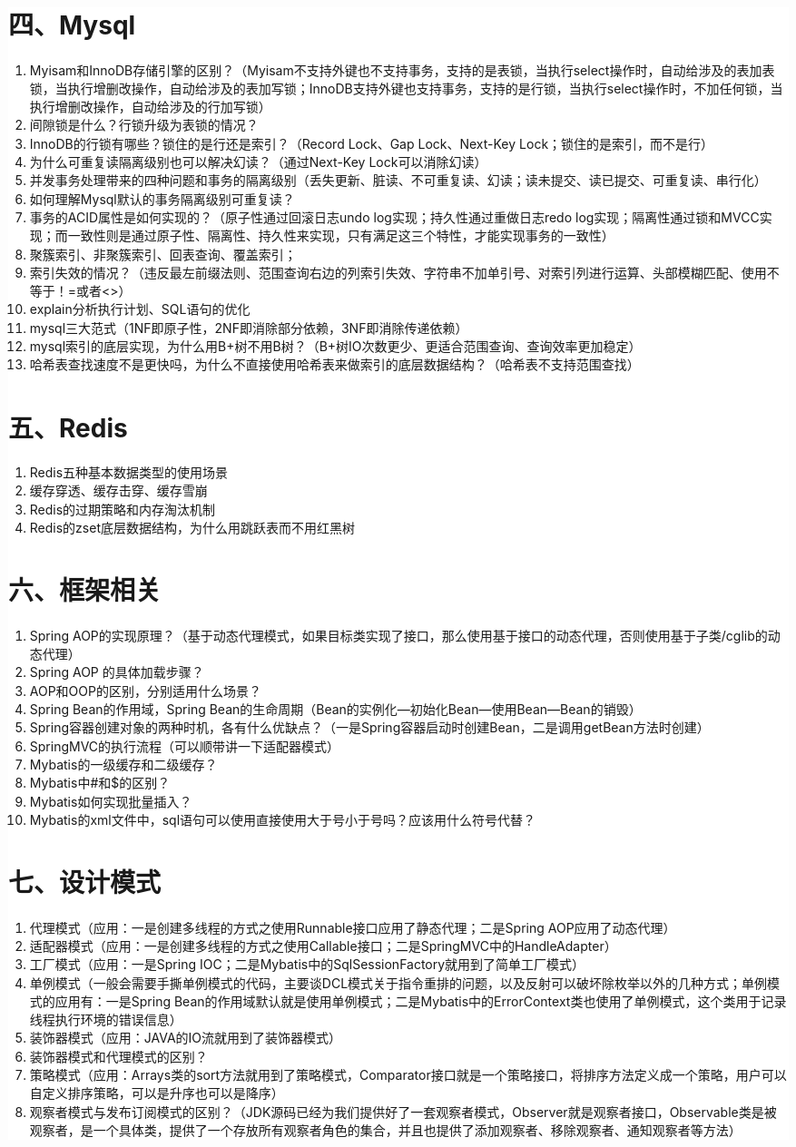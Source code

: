 # 四、Mysql

1. Myisam和InnoDB存储引擎的区别？（Myisam不支持外键也不支持事务，支持的是表锁，当执行select操作时，自动给涉及的表加表锁，当执行增删改操作，自动给涉及的表加写锁；InnoDB支持外键也支持事务，支持的是行锁，当执行select操作时，不加任何锁，当执行增删改操作，自动给涉及的行加写锁）
2. 间隙锁是什么？行锁升级为表锁的情况？
3. InnoDB的行锁有哪些？锁住的是行还是索引？（Record Lock、Gap Lock、Next-Key Lock；锁住的是索引，而不是行）
4. 为什么可重复读隔离级别也可以解决幻读？（通过Next-Key Lock可以消除幻读）
5. 并发事务处理带来的四种问题和事务的隔离级别（丢失更新、脏读、不可重复读、幻读；读未提交、读已提交、可重复读、串行化）
6. 如何理解Mysql默认的事务隔离级别可重复读？
7. 事务的ACID属性是如何实现的？（原子性通过回滚日志undo log实现；持久性通过重做日志redo log实现；隔离性通过锁和MVCC实现；而一致性则是通过原子性、隔离性、持久性来实现，只有满足这三个特性，才能实现事务的一致性）
8. 聚簇索引、非聚簇索引、回表查询、覆盖索引；
9. 索引失效的情况？（违反最左前缀法则、范围查询右边的列索引失效、字符串不加单引号、对索引列进行运算、头部模糊匹配、使用不等于！=或者<>）
10. explain分析执行计划、SQL语句的优化
11. mysql三大范式（1NF即原子性，2NF即消除部分依赖，3NF即消除传递依赖）
12. mysql索引的底层实现，为什么用B+树不用B树？（B+树IO次数更少、更适合范围查询、查询效率更加稳定）
13. 哈希表查找速度不是更快吗，为什么不直接使用哈希表来做索引的底层数据结构？（哈希表不支持范围查找）

# 五、Redis

1. Redis五种基本数据类型的使用场景
2. 缓存穿透、缓存击穿、缓存雪崩
3. Redis的过期策略和内存淘汰机制
4. Redis的zset底层数据结构，为什么用跳跃表而不用红黑树

# 六、框架相关

1. Spring AOP的实现原理？（基于动态代理模式，如果目标类实现了接口，那么使用基于接口的动态代理，否则使用基于子类/cglib的动态代理）
2. Spring AOP 的具体加载步骤？
3. AOP和OOP的区别，分别适用什么场景？
4. Spring Bean的作用域，Spring Bean的生命周期（Bean的实例化—初始化Bean—使用Bean—Bean的销毁）
5. Spring容器创建对象的两种时机，各有什么优缺点？（一是Spring容器启动时创建Bean，二是调用getBean方法时创建）
6. SpringMVC的执行流程（可以顺带讲一下适配器模式）
7. Mybatis的一级缓存和二级缓存？
8. Mybatis中#和$的区别？
9. Mybatis如何实现批量插入？
10. Mybatis的xml文件中，sql语句可以使用直接使用大于号小于号吗？应该用什么符号代替？

# 七、设计模式

1. 代理模式（应用：一是创建多线程的方式之使用Runnable接口应用了静态代理；二是Spring AOP应用了动态代理）
2. 适配器模式（应用：一是创建多线程的方式之使用Callable接口；二是SpringMVC中的HandleAdapter）
3. 工厂模式（应用：一是Spring IOC；二是Mybatis中的SqlSessionFactory就用到了简单工厂模式）
4. 单例模式（一般会需要手撕单例模式的代码，主要谈DCL模式关于指令重排的问题，以及反射可以破坏除枚举以外的几种方式；单例模式的应用有：一是Spring Bean的作用域默认就是使用单例模式；二是Mybatis中的ErrorContext类也使用了单例模式，这个类用于记录线程执行环境的错误信息）
5. 装饰器模式（应用：JAVA的IO流就用到了装饰器模式）
6. 装饰器模式和代理模式的区别？
7. 策略模式（应用：Arrays类的sort方法就用到了策略模式，Comparator接口就是一个策略接口，将排序方法定义成一个策略，用户可以自定义排序策略，可以是升序也可以是降序）
8. 观察者模式与发布订阅模式的区别？（JDK源码已经为我们提供好了一套观察者模式，Observer就是观察者接口，Observable类是被观察者，是一个具体类，提供了一个存放所有观察者角色的集合，并且也提供了添加观察者、移除观察者、通知观察者等方法）
